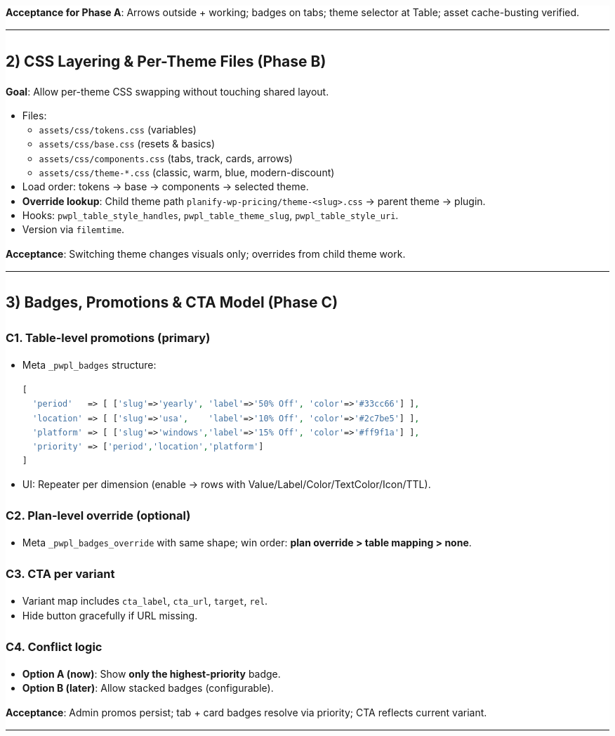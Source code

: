 **Acceptance for Phase A**: Arrows outside + working; badges on tabs; theme selector at Table; asset cache-busting verified.

---

## 2) CSS Layering & Per-Theme Files (Phase B)

**Goal**: Allow per-theme CSS swapping without touching shared layout.

- Files:
  - `assets/css/tokens.css` (variables)
  - `assets/css/base.css` (resets & basics)
  - `assets/css/components.css` (tabs, track, cards, arrows)
  - `assets/css/theme-*.css` (classic, warm, blue, modern-discount)
- Load order: tokens → base → components → selected theme.
- **Override lookup**: Child theme path `planify-wp-pricing/theme-<slug>.css` → parent theme → plugin.
- Hooks: `pwpl_table_style_handles`, `pwpl_table_theme_slug`, `pwpl_table_style_uri`.
- Version via `filemtime`.

**Acceptance**: Switching theme changes visuals only; overrides from child theme work.

---

## 3) Badges, Promotions & CTA Model (Phase C)

### C1. Table-level promotions (primary)
- Meta `_pwpl_badges` structure:
  ```php
  [
    'period'   => [ ['slug'=>'yearly', 'label'=>'50% Off', 'color'=>'#33cc66'] ],
    'location' => [ ['slug'=>'usa',    'label'=>'10% Off', 'color'=>'#2c7be5'] ],
    'platform' => [ ['slug'=>'windows','label'=>'15% Off', 'color'=>'#ff9f1a'] ],
    'priority' => ['period','location','platform']
  ]
  ```
- UI: Repeater per dimension (enable → rows with Value/Label/Color/TextColor/Icon/TTL).

### C2. Plan-level override (optional)
- Meta `_pwpl_badges_override` with same shape; win order:
  **plan override > table mapping > none**.

### C3. CTA per variant
- Variant map includes `cta_label`, `cta_url`, `target`, `rel`.
- Hide button gracefully if URL missing.

### C4. Conflict logic
- **Option A (now)**: Show **only the highest-priority** badge.
- **Option B (later)**: Allow stacked badges (configurable).

**Acceptance**: Admin promos persist; tab + card badges resolve via priority; CTA reflects current variant.

---